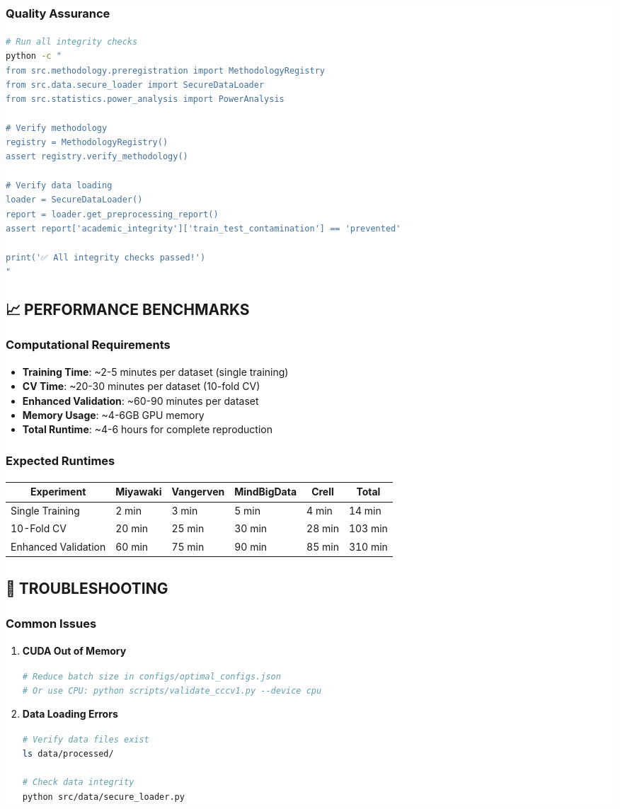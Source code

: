 ### **Quality Assurance**
```bash
# Run all integrity checks
python -c "
from src.methodology.preregistration import MethodologyRegistry
from src.data.secure_loader import SecureDataLoader
from src.statistics.power_analysis import PowerAnalysis

# Verify methodology
registry = MethodologyRegistry()
assert registry.verify_methodology()

# Verify data loading
loader = SecureDataLoader()
report = loader.get_preprocessing_report()
assert report['academic_integrity']['train_test_contamination'] == 'prevented'

print('✅ All integrity checks passed!')
"
```

## 📈 **PERFORMANCE BENCHMARKS**

### **Computational Requirements**
- **Training Time**: ~2-5 minutes per dataset (single training)
- **CV Time**: ~20-30 minutes per dataset (10-fold CV)
- **Enhanced Validation**: ~60-90 minutes per dataset
- **Memory Usage**: ~4-6GB GPU memory
- **Total Runtime**: ~4-6 hours for complete reproduction

### **Expected Runtimes**
| Experiment | Miyawaki | Vangerven | MindBigData | Crell | Total |
|------------|----------|-----------|-------------|-------|-------|
| Single Training | 2 min | 3 min | 5 min | 4 min | 14 min |
| 10-Fold CV | 20 min | 25 min | 30 min | 28 min | 103 min |
| Enhanced Validation | 60 min | 75 min | 90 min | 85 min | 310 min |

## 🚨 **TROUBLESHOOTING**

### **Common Issues**

1. **CUDA Out of Memory**
   ```bash
   # Reduce batch size in configs/optimal_configs.json
   # Or use CPU: python scripts/validate_cccv1.py --device cpu
   ```

2. **Data Loading Errors**
   ```bash
   # Verify data files exist
   ls data/processed/
   
   # Check data integrity
   python src/data/secure_loader.py
   ```
